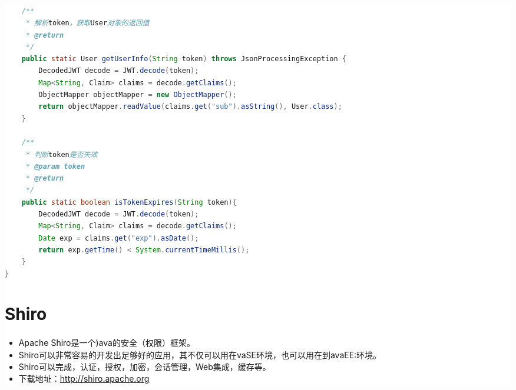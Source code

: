 ```java
    /**
     * 解析token，获取User对象的返回值
     * @return
     */
    public static User getUserInfo(String token) throws JsonProcessingException {
        DecodedJWT decode = JWT.decode(token);
        Map<String, Claim> claims = decode.getClaims();
        ObjectMapper objectMapper = new ObjectMapper();
        return objectMapper.readValue(claims.get("sub").asString(), User.class);
    }

    /**
     * 判断token是否失效
     * @param token
     * @return
     */
    public static boolean isTokenExpires(String token){
        DecodedJWT decode = JWT.decode(token);
        Map<String, Claim> claims = decode.getClaims();
        Date exp = claims.get("exp").asDate();
        return exp.getTime() < System.currentTimeMillis();
    }
}
```

# Shiro

- Apache Shiro是一个)ava的安全（权限）框架。
- Shiro可以非常容易的开发出足够好的应用，其不仅可以用在vaSE环境，也可以用在到avaEE:环境。
- Shiro可以完成，认证，授权，加密，会话管理，Web集成，缓存等。
- 下载地址：http://shiro.apache.org
